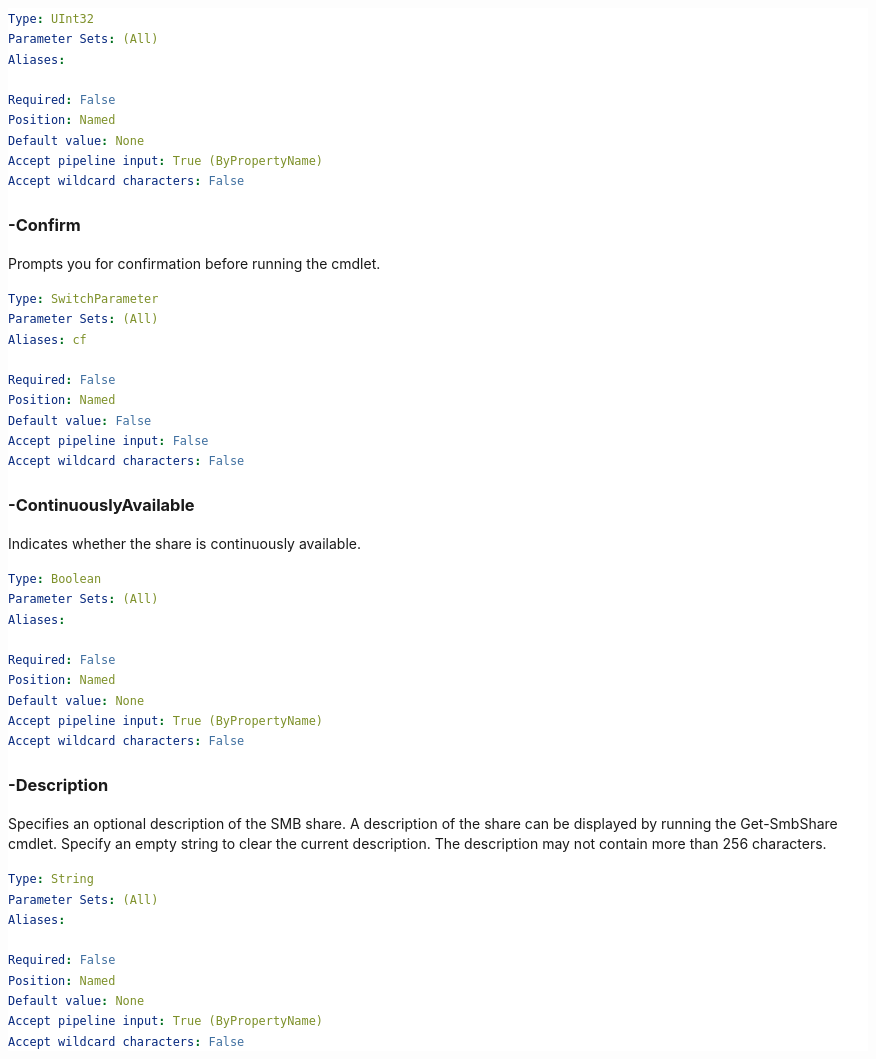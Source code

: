 ```yaml
Type: UInt32
Parameter Sets: (All)
Aliases: 

Required: False
Position: Named
Default value: None
Accept pipeline input: True (ByPropertyName)
Accept wildcard characters: False
```

### -Confirm
Prompts you for confirmation before running the cmdlet.

```yaml
Type: SwitchParameter
Parameter Sets: (All)
Aliases: cf

Required: False
Position: Named
Default value: False
Accept pipeline input: False
Accept wildcard characters: False
```

### -ContinuouslyAvailable
Indicates whether the share is continuously available.

```yaml
Type: Boolean
Parameter Sets: (All)
Aliases: 

Required: False
Position: Named
Default value: None
Accept pipeline input: True (ByPropertyName)
Accept wildcard characters: False
```

### -Description
Specifies an optional description of the SMB share.
A description of the share can be displayed by running the Get-SmbShare cmdlet.
Specify an empty string to clear the current description.
The description may not contain more than 256 characters.

```yaml
Type: String
Parameter Sets: (All)
Aliases: 

Required: False
Position: Named
Default value: None
Accept pipeline input: True (ByPropertyName)
Accept wildcard characters: False
```
